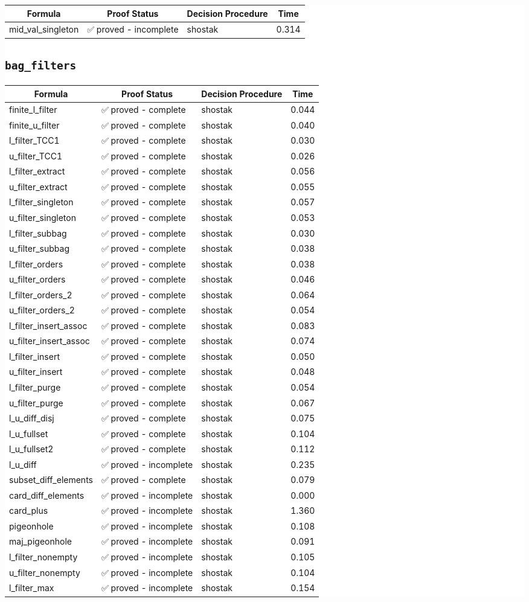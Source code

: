 | Formula | Proof Status | Decision Procedure | Time |
| ---     | ---          | ---                | ---  |
|mid_val_singleton|✅ proved - incomplete|shostak|0.314|

## `bag_filters`

| Formula | Proof Status | Decision Procedure | Time |
| ---     | ---          | ---                | ---  |
|finite_l_filter|✅ proved - complete|shostak|0.044|
|finite_u_filter|✅ proved - complete|shostak|0.040|
|l_filter_TCC1|✅ proved - complete|shostak|0.030|
|u_filter_TCC1|✅ proved - complete|shostak|0.026|
|l_filter_extract|✅ proved - complete|shostak|0.056|
|u_filter_extract|✅ proved - complete|shostak|0.055|
|l_filter_singleton|✅ proved - complete|shostak|0.057|
|u_filter_singleton|✅ proved - complete|shostak|0.053|
|l_filter_subbag|✅ proved - complete|shostak|0.030|
|u_filter_subbag|✅ proved - complete|shostak|0.038|
|l_filter_orders|✅ proved - complete|shostak|0.038|
|u_filter_orders|✅ proved - complete|shostak|0.046|
|l_filter_orders_2|✅ proved - complete|shostak|0.064|
|u_filter_orders_2|✅ proved - complete|shostak|0.054|
|l_filter_insert_assoc|✅ proved - complete|shostak|0.083|
|u_filter_insert_assoc|✅ proved - complete|shostak|0.074|
|l_filter_insert|✅ proved - complete|shostak|0.050|
|u_filter_insert|✅ proved - complete|shostak|0.048|
|l_filter_purge|✅ proved - complete|shostak|0.054|
|u_filter_purge|✅ proved - complete|shostak|0.067|
|l_u_diff_disj|✅ proved - complete|shostak|0.075|
|l_u_fullset|✅ proved - complete|shostak|0.104|
|l_u_fullset2|✅ proved - complete|shostak|0.112|
|l_u_diff|✅ proved - incomplete|shostak|0.235|
|subset_diff_elements|✅ proved - complete|shostak|0.079|
|card_diff_elements|✅ proved - incomplete|shostak|0.000|
|card_plus|✅ proved - incomplete|shostak|1.360|
|pigeonhole|✅ proved - incomplete|shostak|0.108|
|maj_pigeonhole|✅ proved - incomplete|shostak|0.091|
|l_filter_nonempty|✅ proved - incomplete|shostak|0.105|
|u_filter_nonempty|✅ proved - incomplete|shostak|0.104|
|l_filter_max|✅ proved - incomplete|shostak|0.154|